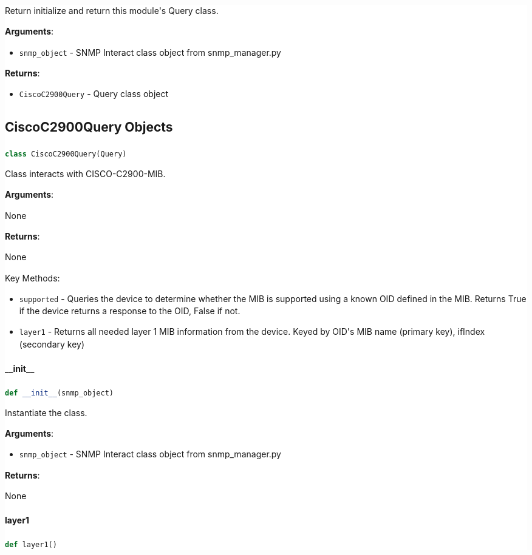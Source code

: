 Return initialize and return this module's Query class.

**Arguments**:

- `snmp_object` - SNMP Interact class object from snmp_manager.py
  

**Returns**:

- `CiscoC2900Query` - Query class object

<a id="snmp.mib.cisco.mib_ciscoc2900.CiscoC2900Query"></a>

## CiscoC2900Query Objects

```python
class CiscoC2900Query(Query)
```

Class interacts with CISCO-C2900-MIB.

**Arguments**:

  None
  

**Returns**:

  None
  
  Key Methods:
  
- `supported` - Queries the device to determine whether the MIB is
  supported using a known OID defined in the MIB. Returns True
  if the device returns a response to the OID, False if not.
  
- `layer1` - Returns all needed layer 1 MIB information from the device.
  Keyed by OID's MIB name (primary key), ifIndex (secondary key)

<a id="snmp.mib.cisco.mib_ciscoc2900.CiscoC2900Query.__init__"></a>

#### \_\_init\_\_

```python
def __init__(snmp_object)
```

Instantiate the class.

**Arguments**:

- `snmp_object` - SNMP Interact class object from snmp_manager.py
  

**Returns**:

  None

<a id="snmp.mib.cisco.mib_ciscoc2900.CiscoC2900Query.layer1"></a>

#### layer1

```python
def layer1()
```
